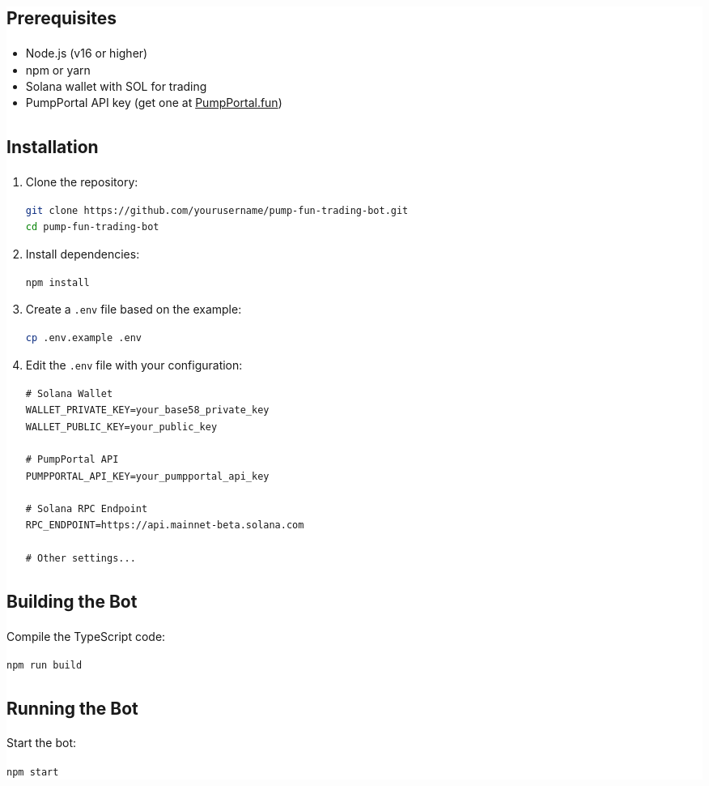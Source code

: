 ## Prerequisites

- Node.js (v16 or higher)
- npm or yarn
- Solana wallet with SOL for trading
- PumpPortal API key (get one at [PumpPortal.fun](https://pumpportal.fun))

## Installation

1. Clone the repository:
   ```bash
   git clone https://github.com/yourusername/pump-fun-trading-bot.git
   cd pump-fun-trading-bot
   ```

2. Install dependencies:
   ```bash
   npm install
   ```

3. Create a `.env` file based on the example:
   ```bash
   cp .env.example .env
   ```

4. Edit the `.env` file with your configuration:
   ```
   # Solana Wallet
   WALLET_PRIVATE_KEY=your_base58_private_key
   WALLET_PUBLIC_KEY=your_public_key

   # PumpPortal API
   PUMPPORTAL_API_KEY=your_pumpportal_api_key

   # Solana RPC Endpoint
   RPC_ENDPOINT=https://api.mainnet-beta.solana.com
   
   # Other settings...
   ```

## Building the Bot

Compile the TypeScript code:

```bash
npm run build
```

## Running the Bot

Start the bot:

```bash
npm start
```
